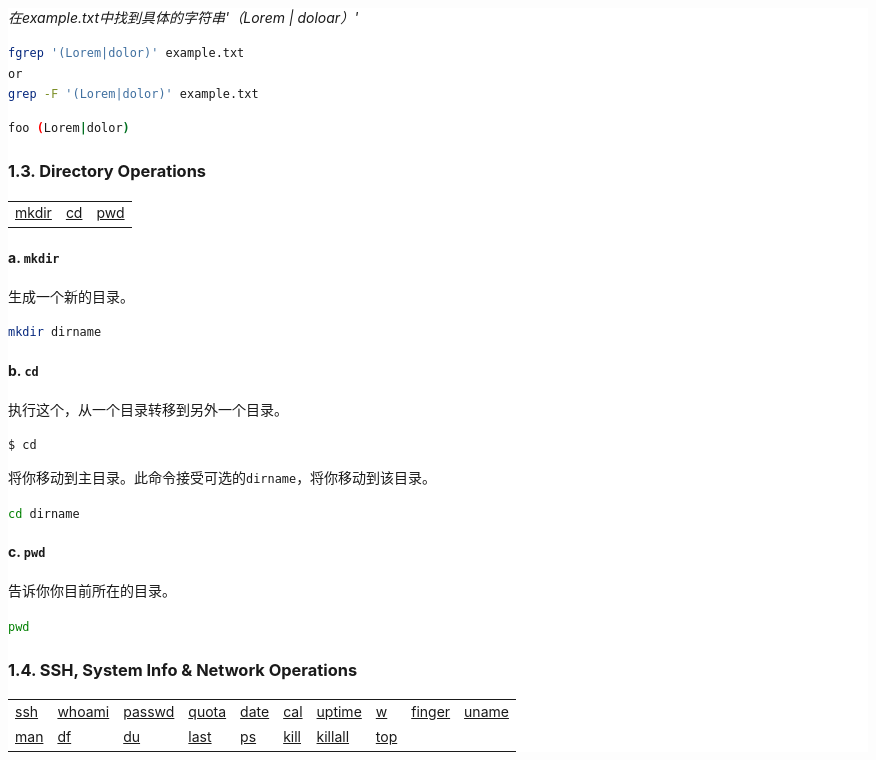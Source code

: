 *在example.txt中找到具体的字符串'（Lorem | doloar）'*
```bash
fgrep '(Lorem|dolor)' example.txt
or
grep -F '(Lorem|dolor)' example.txt
```
```bash
foo (Lorem|dolor) 
```

### 1.3. Directory Operations

<table>
   <tr>
      <td><a href="#a.-mkdir">mkdir</a></td>
      <td><a href="#b.-cd">cd</a></td>
      <td><a href="#c.-pwd">pwd</a></td>
   </tr>
</table>

#### a. `mkdir`
生成一个新的目录。
```bash
mkdir dirname
```

#### b. `cd`
执行这个，从一个目录转移到另外一个目录。
```bash
$ cd
```
将你移动到主目录。此命令接受可选的`dirname`，将你移动到该目录。
```bash
cd dirname
```

#### c. `pwd`
告诉你你目前所在的目录。
```bash
pwd
```

### 1.4. SSH, System Info & Network Operations

<table>
   <tr>
      <td><a href="#a.-ssh">ssh</a></td>
      <td><a href="#b.-whoami">whoami</a></td>
      <td><a href="#c.-passwd">passwd</a></td>
      <td><a href="#d.-quota">quota</a></td>
      <td><a href="#e.-date">date</a></td>
      <td><a href="#f.-cal">cal</a></td>
      <td><a href="#g.-uptime">uptime</a></td>
      <td><a href="#h.-w">w</a></td>
      <td><a href="#i.-finger">finger</a></td>
      <td><a href="#j.-uname">uname</a></td>
   </tr>
   <tr>
      <td><a href="#k.-man">man</a></td>
      <td><a href="#l.-df">df</a></td>
      <td><a href="#m.-du">du</a></td>
      <td><a href="#n.-last">last</a></td>
      <td><a href="#o.-ps">ps</a></td>
      <td><a href="#p.-kill">kill</a></td>
      <td><a href="#q.-killall">killall</a></td>
      <td><a href="#r.-top">top</a></td>